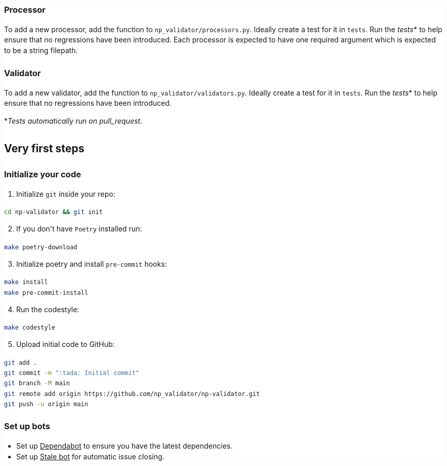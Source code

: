 ### Processor

To add a new processor, add the function to `np_validator/processors.py`. Ideally create a test for it in `tests`. Run the _tests_\* to help ensure that no regressions have been introduced. Each processor is expected to have one required argument which is expected to be a string filepath.

### Validator

To add a new validator, add the function to `np_validator/validators.py`. Ideally create a test for it in `tests`. Run the _tests_\* to help ensure that no regressions have been introduced.

\*_Tests automatically run on pull_request\._

## Very first steps

### Initialize your code

1. Initialize `git` inside your repo:

```bash
cd np-validator && git init
```

2. If you don't have `Poetry` installed run:

```bash
make poetry-download
```

3. Initialize poetry and install `pre-commit` hooks:

```bash
make install
make pre-commit-install
```

4. Run the codestyle:

```bash
make codestyle
```

5. Upload initial code to GitHub:

```bash
git add .
git commit -m ":tada: Initial commit"
git branch -M main
git remote add origin https://github.com/np_validator/np-validator.git
git push -u origin main
```

### Set up bots

- Set up [Dependabot](https://docs.github.com/en/github/administering-a-repository/enabling-and-disabling-version-updates#enabling-github-dependabot-version-updates) to ensure you have the latest dependencies.
- Set up [Stale bot](https://github.com/apps/stale) for automatic issue closing.
